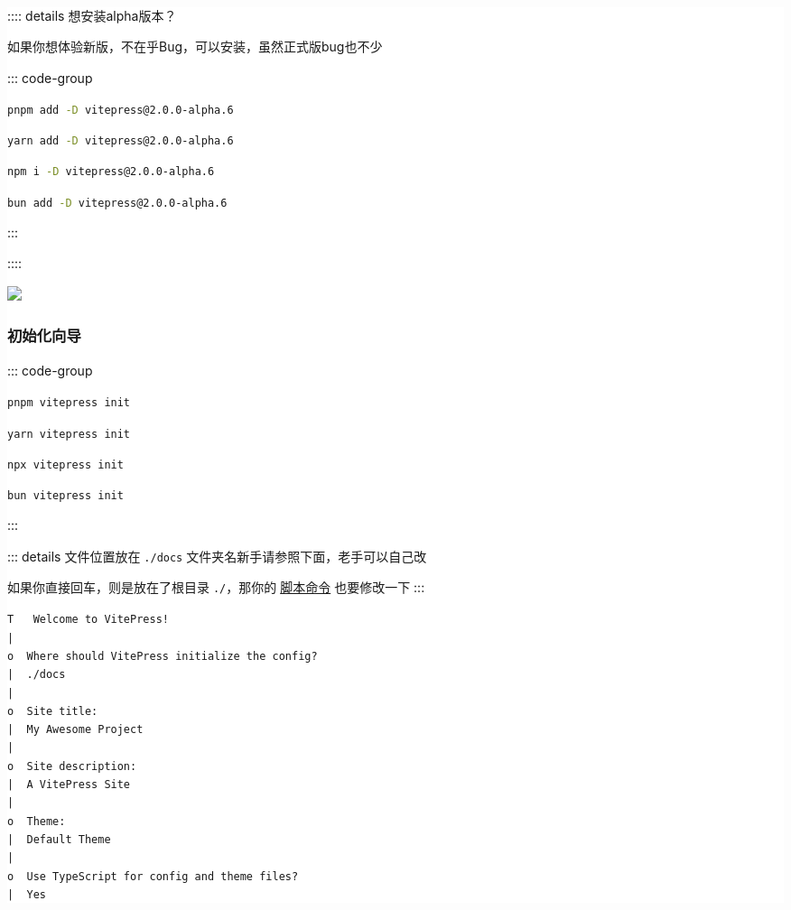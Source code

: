 
:::: details 想安装alpha版本？

如果你想体验新版，不在乎Bug，可以安装，虽然正式版bug也不少

::: code-group
```sh [pnpm]
pnpm add -D vitepress@2.0.0-alpha.6
```

```sh [yarn]
yarn add -D vitepress@2.0.0-alpha.6
```

```sh [npm]
npm i -D vitepress@2.0.0-alpha.6
```

```sh [bun]
bun add -D vitepress@2.0.0-alpha.6
```
:::

::::

![](/cmd/cmd-06.png)


### 初始化向导


::: code-group
```sh [pnpm]
pnpm vitepress init
```

```sh [yarn]
yarn vitepress init
```

```sh [npm]
npx vitepress init
```

```sh [bun]
bun vitepress init
```
:::


::: details 文件位置放在 `./docs`
文件夹名新手请参照下面，老手可以自己改

如果你直接回车，则是放在了根目录 `./`，那你的 [脚本命令](#脚本命令) 也要修改一下
:::



```sh:no-line-numbers{4}
T   Welcome to VitePress!
|
o  Where should VitePress initialize the config?
|  ./docs
|
o  Site title:
|  My Awesome Project
|
o  Site description:
|  A VitePress Site
|
o  Theme:
|  Default Theme
|
o  Use TypeScript for config and theme files?
|  Yes
```